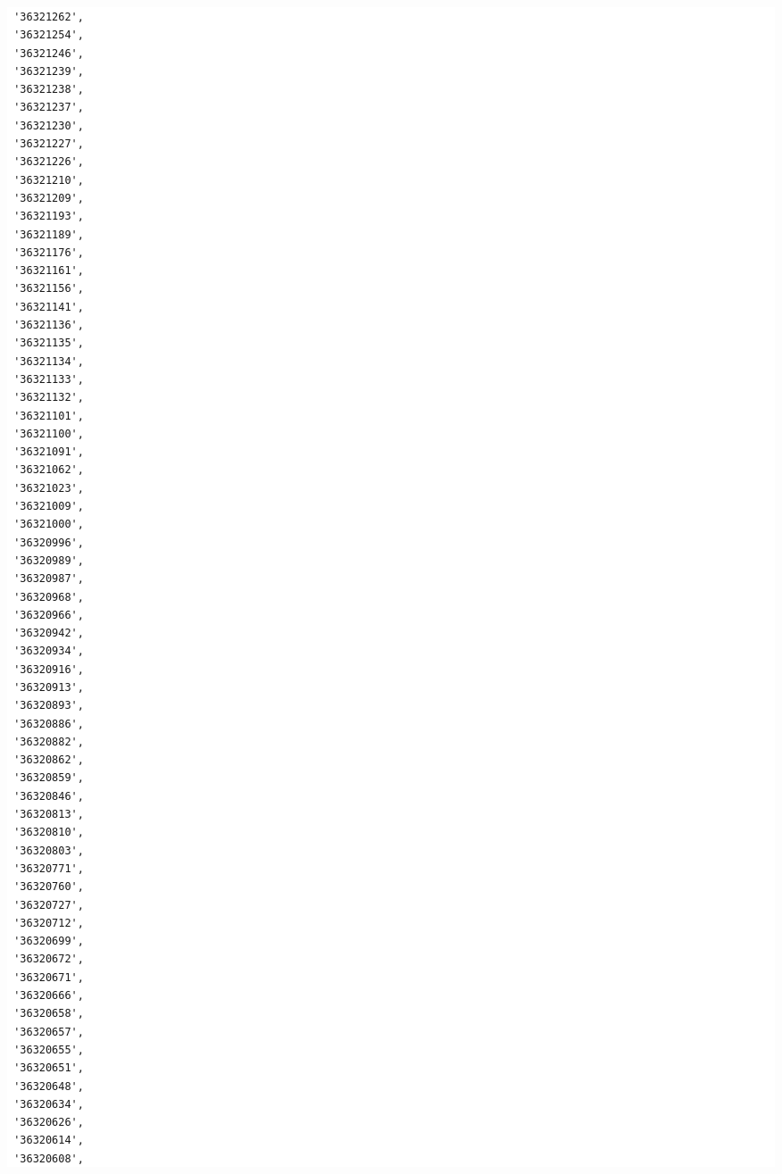      '36321262',
     '36321254',
     '36321246',
     '36321239',
     '36321238',
     '36321237',
     '36321230',
     '36321227',
     '36321226',
     '36321210',
     '36321209',
     '36321193',
     '36321189',
     '36321176',
     '36321161',
     '36321156',
     '36321141',
     '36321136',
     '36321135',
     '36321134',
     '36321133',
     '36321132',
     '36321101',
     '36321100',
     '36321091',
     '36321062',
     '36321023',
     '36321009',
     '36321000',
     '36320996',
     '36320989',
     '36320987',
     '36320968',
     '36320966',
     '36320942',
     '36320934',
     '36320916',
     '36320913',
     '36320893',
     '36320886',
     '36320882',
     '36320862',
     '36320859',
     '36320846',
     '36320813',
     '36320810',
     '36320803',
     '36320771',
     '36320760',
     '36320727',
     '36320712',
     '36320699',
     '36320672',
     '36320671',
     '36320666',
     '36320658',
     '36320657',
     '36320655',
     '36320651',
     '36320648',
     '36320634',
     '36320626',
     '36320614',
     '36320608',